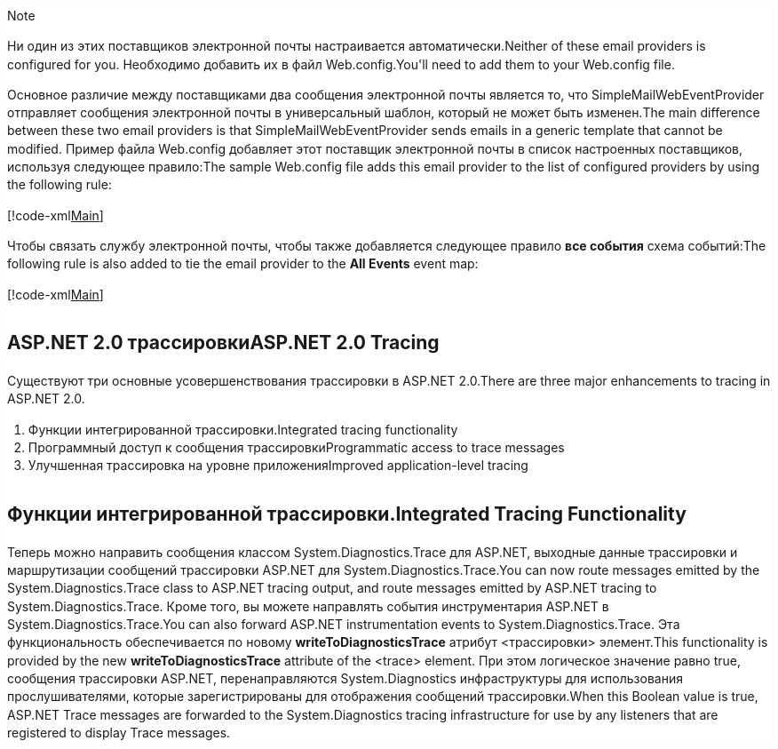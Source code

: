 > [!NOTE]
> <span data-ttu-id="8e9ad-281">Ни один из этих поставщиков электронной почты настраивается автоматически.</span><span class="sxs-lookup"><span data-stu-id="8e9ad-281">Neither of these email providers is configured for you.</span></span> <span data-ttu-id="8e9ad-282">Необходимо добавить их в файл Web.config.</span><span class="sxs-lookup"><span data-stu-id="8e9ad-282">You'll need to add them to your Web.config file.</span></span>


<span data-ttu-id="8e9ad-283">Основное различие между поставщиками два сообщения электронной почты является то, что SimpleMailWebEventProvider отправляет сообщения электронной почты в универсальный шаблон, который не может быть изменен.</span><span class="sxs-lookup"><span data-stu-id="8e9ad-283">The main difference between these two email providers is that SimpleMailWebEventProvider sends emails in a generic template that cannot be modified.</span></span> <span data-ttu-id="8e9ad-284">Пример файла Web.config добавляет этот поставщик электронной почты в список настроенных поставщиков, используя следующее правило:</span><span class="sxs-lookup"><span data-stu-id="8e9ad-284">The sample Web.config file adds this email provider to the list of configured providers by using the following rule:</span></span>

[!code-xml[Main](configuration-and-instrumentation/samples/sample11.xml)]

<span data-ttu-id="8e9ad-285">Чтобы связать службу электронной почты, чтобы также добавляется следующее правило **все события** схема событий:</span><span class="sxs-lookup"><span data-stu-id="8e9ad-285">The following rule is also added to tie the email provider to the **All Events** event map:</span></span>

[!code-xml[Main](configuration-and-instrumentation/samples/sample12.xml)]

## <a name="aspnet-20-tracing"></a><span data-ttu-id="8e9ad-286">ASP.NET 2.0 трассировки</span><span class="sxs-lookup"><span data-stu-id="8e9ad-286">ASP.NET 2.0 Tracing</span></span>

<span data-ttu-id="8e9ad-287">Существуют три основные усовершенствования трассировки в ASP.NET 2.0.</span><span class="sxs-lookup"><span data-stu-id="8e9ad-287">There are three major enhancements to tracing in ASP.NET 2.0.</span></span>

1. <span data-ttu-id="8e9ad-288">Функции интегрированной трассировки.</span><span class="sxs-lookup"><span data-stu-id="8e9ad-288">Integrated tracing functionality</span></span>
2. <span data-ttu-id="8e9ad-289">Программный доступ к сообщения трассировки</span><span class="sxs-lookup"><span data-stu-id="8e9ad-289">Programmatic access to trace messages</span></span>
3. <span data-ttu-id="8e9ad-290">Улучшенная трассировка на уровне приложения</span><span class="sxs-lookup"><span data-stu-id="8e9ad-290">Improved application-level tracing</span></span>

## <a name="integrated-tracing-functionality"></a><span data-ttu-id="8e9ad-291">Функции интегрированной трассировки.</span><span class="sxs-lookup"><span data-stu-id="8e9ad-291">Integrated Tracing Functionality</span></span>

<span data-ttu-id="8e9ad-292">Теперь можно направить сообщения классом System.Diagnostics.Trace для ASP.NET, выходные данные трассировки и маршрутизации сообщений трассировки ASP.NET для System.Diagnostics.Trace.</span><span class="sxs-lookup"><span data-stu-id="8e9ad-292">You can now route messages emitted by the System.Diagnostics.Trace class to ASP.NET tracing output, and route messages emitted by ASP.NET tracing to System.Diagnostics.Trace.</span></span> <span data-ttu-id="8e9ad-293">Кроме того, вы можете направлять события инструментария ASP.NET в System.Diagnostics.Trace.</span><span class="sxs-lookup"><span data-stu-id="8e9ad-293">You can also forward ASP.NET instrumentation events to System.Diagnostics.Trace.</span></span> <span data-ttu-id="8e9ad-294">Эта функциональность обеспечивается по новому **writeToDiagnosticsTrace** атрибут &lt;трассировки&gt; элемент.</span><span class="sxs-lookup"><span data-stu-id="8e9ad-294">This functionality is provided by the new **writeToDiagnosticsTrace** attribute of the &lt;trace&gt; element.</span></span> <span data-ttu-id="8e9ad-295">При этом логическое значение равно true, сообщения трассировки ASP.NET, перенаправляются System.Diagnostics инфраструктуры для использования прослушивателями, которые зарегистрированы для отображения сообщений трассировки.</span><span class="sxs-lookup"><span data-stu-id="8e9ad-295">When this Boolean value is true, ASP.NET Trace messages are forwarded to the System.Diagnostics tracing infrastructure for use by any listeners that are registered to display Trace messages.</span></span>
